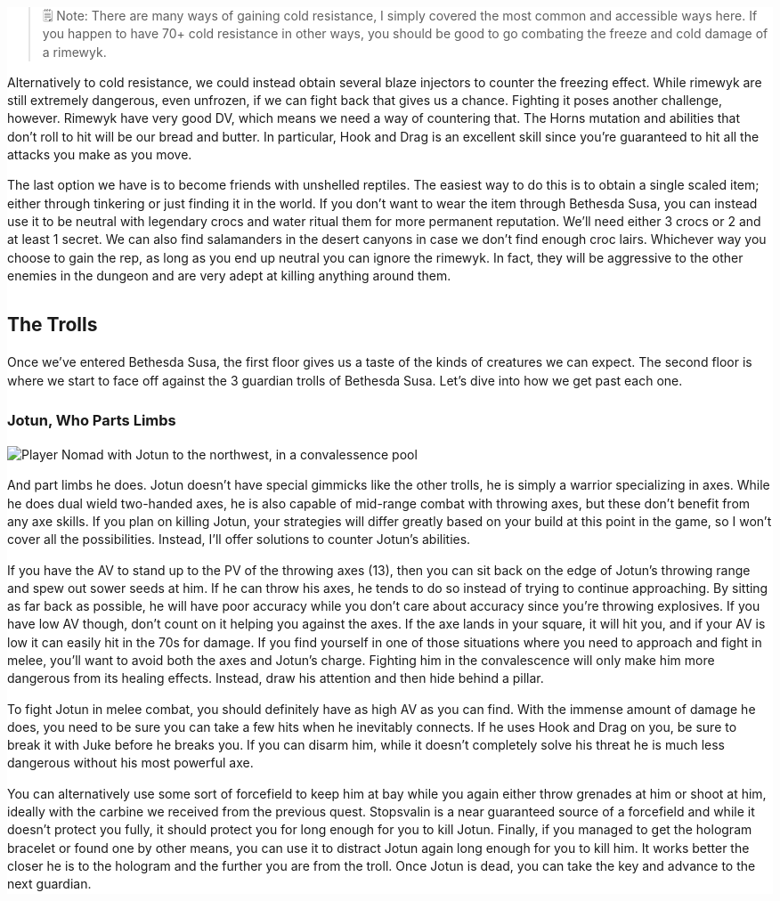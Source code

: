 > 🗒️ Note: There are many ways of gaining cold resistance, I simply covered the most common and accessible ways here. If you happen to have 70+ cold resistance in other ways, you should be good to go combating the freeze and cold damage of a rimewyk.

Alternatively to cold resistance, we could instead obtain several blaze injectors to counter the freezing effect. While rimewyk are still extremely dangerous, even unfrozen, if we can fight back that gives us a chance. Fighting it poses another challenge, however. Rimewyk have very good DV, which means we need a way of countering that. The Horns mutation and abilities that don’t roll to hit will be our bread and butter. In particular, Hook and Drag is an excellent skill since you’re guaranteed to hit all the attacks you make as you move.

The last option we have is to become friends with unshelled reptiles. The easiest way to do this is to obtain a single scaled item; either through tinkering or just finding it in the world. If you don’t want to wear the item through Bethesda Susa, you can instead use it to be neutral with legendary crocs and water ritual them for more permanent reputation. We’ll need either 3 crocs or 2 and at least 1 secret. We can also find salamanders in the desert canyons in case we don’t find enough croc lairs. Whichever way you choose to gain the rep, as long as you end up neutral you can ignore the rimewyk. In fact, they will be aggressive to the other enemies in the dungeon and are very adept at killing anything around them.

## The Trolls

Once we’ve entered Bethesda Susa, the first floor gives us a taste of the kinds of creatures we can expect. The second floor is where we start to face off against the 3 guardian trolls of Bethesda Susa. Let’s dive into how we get past each one.

### Jotun, Who Parts Limbs

![Player Nomad with Jotun to the northwest, in a convalessence pool]($assetsDir/images/quests/bethesda-jotun.png)

And part limbs he does. Jotun doesn’t have special gimmicks like the other trolls, he is simply a warrior specializing in axes. While he does dual wield two-handed axes, he is also capable of mid-range combat with throwing axes, but these don’t benefit from any axe skills. If you plan on killing Jotun, your strategies will differ greatly based on your build at this point in the game, so I won’t cover all the possibilities. Instead, I’ll offer solutions to counter Jotun’s abilities.

If you have the AV to stand up to the PV of the throwing axes (13), then you can sit back on the edge of Jotun’s throwing range and spew out sower seeds at him. If he can throw his axes, he tends to do so instead of trying to continue approaching. By sitting as far back as possible, he will have poor accuracy while you don’t care about accuracy since you’re throwing explosives. If you have low AV though, don’t count on it helping you against the axes. If the axe lands in your square, it will hit you, and if your AV is low it can easily hit in the 70s for damage. If you find yourself in one of those situations where you need to approach and fight in melee, you’ll want to avoid both the axes and Jotun’s charge. Fighting him in the convalescence will only make him more dangerous from its healing effects. Instead, draw his attention and then hide behind a pillar.

To fight Jotun in melee combat, you should definitely have as high AV as you can find. With the immense amount of damage he does, you need to be sure you can take a few hits when he inevitably connects. If he uses Hook and Drag on you, be sure to break it with Juke before he breaks you. If you can disarm him, while it doesn’t completely solve his threat he is much less dangerous without his most powerful axe.

You can alternatively use some sort of forcefield to keep him at bay while you again either throw grenades at him or shoot at him, ideally with the carbine we received from the previous quest. Stopsvalin is a near guaranteed source of a forcefield and while it doesn’t protect you fully, it should protect you for long enough for you to kill Jotun. Finally, if you managed to get the hologram bracelet or found one by other means, you can use it to distract Jotun again long enough for you to kill him. It works better the closer he is to the hologram and the further you are from the troll. Once Jotun is dead, you can take the key and advance to the next guardian.
